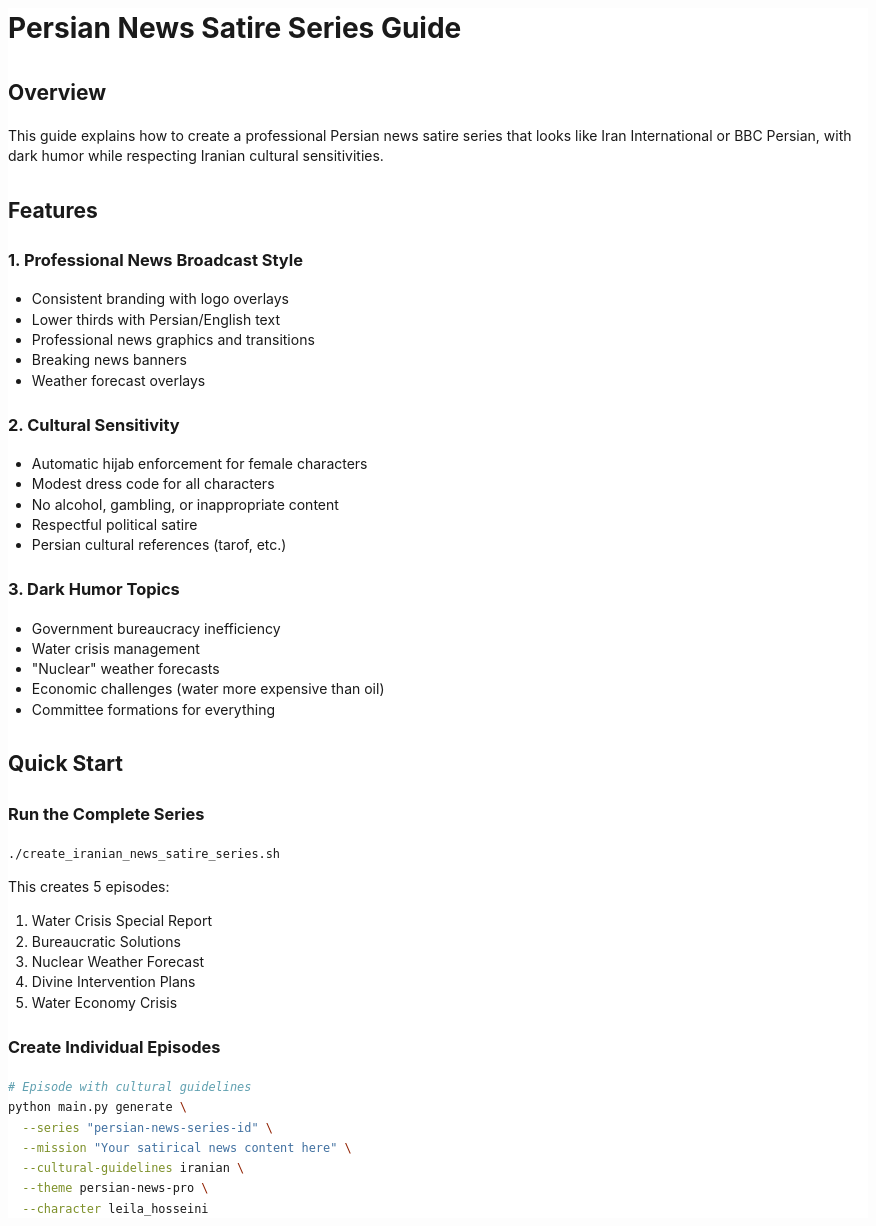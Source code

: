 # Persian News Satire Series Guide

## Overview

This guide explains how to create a professional Persian news satire series that looks like Iran International or BBC Persian, with dark humor while respecting Iranian cultural sensitivities.

## Features

### 1. **Professional News Broadcast Style**
- Consistent branding with logo overlays
- Lower thirds with Persian/English text
- Professional news graphics and transitions
- Breaking news banners
- Weather forecast overlays

### 2. **Cultural Sensitivity**
- Automatic hijab enforcement for female characters
- Modest dress code for all characters
- No alcohol, gambling, or inappropriate content
- Respectful political satire
- Persian cultural references (tarof, etc.)

### 3. **Dark Humor Topics**
- Government bureaucracy inefficiency
- Water crisis management
- "Nuclear" weather forecasts
- Economic challenges (water more expensive than oil)
- Committee formations for everything

## Quick Start

### Run the Complete Series
```bash
./create_iranian_news_satire_series.sh
```

This creates 5 episodes:
1. Water Crisis Special Report
2. Bureaucratic Solutions
3. Nuclear Weather Forecast
4. Divine Intervention Plans
5. Water Economy Crisis

### Create Individual Episodes
```bash
# Episode with cultural guidelines
python main.py generate \
  --series "persian-news-series-id" \
  --mission "Your satirical news content here" \
  --cultural-guidelines iranian \
  --theme persian-news-pro \
  --character leila_hosseini
```
